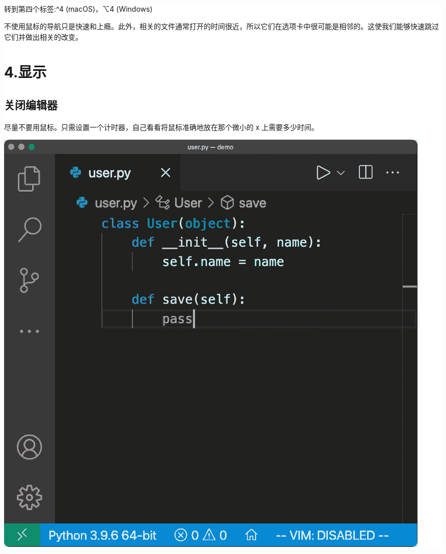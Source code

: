 转到第四个标签:^4 (macOS)，⌥4 (Windows)

不使用鼠标的导航只是快速和上瘾。此外，相关的文件通常打开的时间很近，所以它们在选项卡中很可能是相邻的。这使我们能够快速跳过它们并做出相关的改变。

# 4.显示

## 关闭编辑器

尽量不要用鼠标。只需设置一个计时器，自己看看将鼠标准确地放在那个微小的 x 上需要多少时间。

![](img/7aa80968a13edec5aa171dc12e4c40cb.png)
